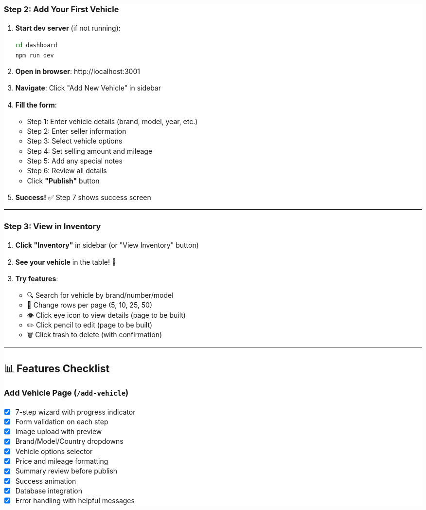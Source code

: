 
### Step 2: Add Your First Vehicle

1. **Start dev server** (if not running):
   ```bash
   cd dashboard
   npm run dev
   ```

2. **Open in browser**: http://localhost:3001

3. **Navigate**: Click "Add New Vehicle" in sidebar

4. **Fill the form**:
   - Step 1: Enter vehicle details (brand, model, year, etc.)
   - Step 2: Enter seller information
   - Step 3: Select vehicle options
   - Step 4: Set selling amount and mileage
   - Step 5: Add any special notes
   - Step 6: Review all details
   - Click **"Publish"** button

5. **Success!** ✅ Step 7 shows success screen

---

### Step 3: View in Inventory

1. **Click "Inventory"** in sidebar (or "View Inventory" button)

2. **See your vehicle** in the table! 🚗

3. **Try features**:
   - 🔍 Search for vehicle by brand/number/model
   - 📄 Change rows per page (5, 10, 25, 50)
   - 👁️ Click eye icon to view details (page to be built)
   - ✏️ Click pencil to edit (page to be built)
   - 🗑️ Click trash to delete (with confirmation)

---

## 📊 Features Checklist

### Add Vehicle Page (`/add-vehicle`)
- [x] 7-step wizard with progress indicator
- [x] Form validation on each step
- [x] Image upload with preview
- [x] Brand/Model/Country dropdowns
- [x] Vehicle options selector
- [x] Price and mileage formatting
- [x] Summary review before publish
- [x] Success animation
- [x] Database integration
- [x] Error handling with helpful messages
